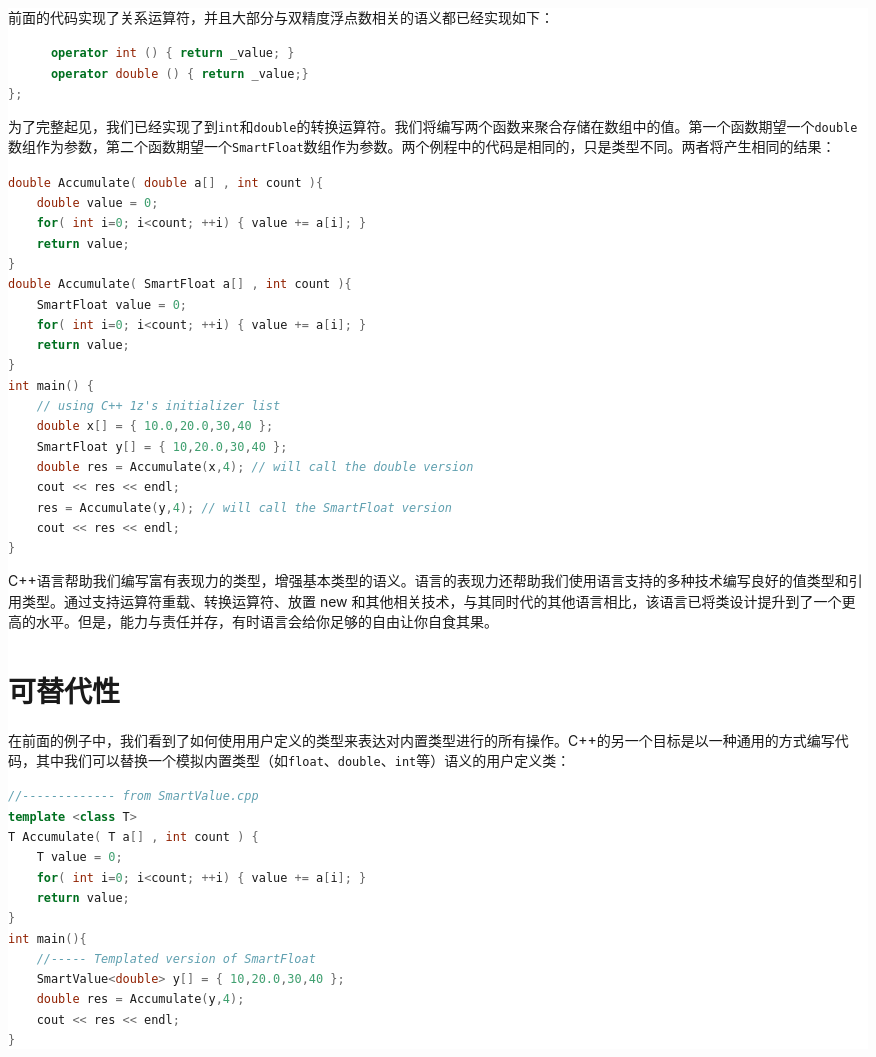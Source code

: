 
前面的代码实现了关系运算符，并且大部分与双精度浮点数相关的语义都已经实现如下：

```cpp
      operator int () { return _value; }
      operator double () { return _value;}
};
```

为了完整起见，我们已经实现了到`int`和`double`的转换运算符。我们将编写两个函数来聚合存储在数组中的值。第一个函数期望一个`double`数组作为参数，第二个函数期望一个`SmartFloat`数组作为参数。两个例程中的代码是相同的，只是类型不同。两者将产生相同的结果：

```cpp
double Accumulate( double a[] , int count ){
    double value = 0;
    for( int i=0; i<count; ++i) { value += a[i]; }
    return value;
}
double Accumulate( SmartFloat a[] , int count ){
    SmartFloat value = 0;
    for( int i=0; i<count; ++i) { value += a[i]; }
    return value;
}
int main() {
    // using C++ 1z's initializer list
    double x[] = { 10.0,20.0,30,40 };
    SmartFloat y[] = { 10,20.0,30,40 };
    double res = Accumulate(x,4); // will call the double version
    cout << res << endl;
    res = Accumulate(y,4); // will call the SmartFloat version
    cout << res << endl;
}
```

C++语言帮助我们编写富有表现力的类型，增强基本类型的语义。语言的表现力还帮助我们使用语言支持的多种技术编写良好的值类型和引用类型。通过支持运算符重载、转换运算符、放置 new 和其他相关技术，与其同时代的其他语言相比，该语言已将类设计提升到了一个更高的水平。但是，能力与责任并存，有时语言会给你足够的自由让你自食其果。

# 可替代性

在前面的例子中，我们看到了如何使用用户定义的类型来表达对内置类型进行的所有操作。C++的另一个目标是以一种通用的方式编写代码，其中我们可以替换一个模拟内置类型（如`float`、`double`、`int`等）语义的用户定义类：

```cpp
//------------- from SmartValue.cpp
template <class T>
T Accumulate( T a[] , int count ) {
    T value = 0;
    for( int i=0; i<count; ++i) { value += a[i]; }
    return value;
}
int main(){
    //----- Templated version of SmartFloat
    SmartValue<double> y[] = { 10,20.0,30,40 };
    double res = Accumulate(y,4);
    cout << res << endl;
}
```
